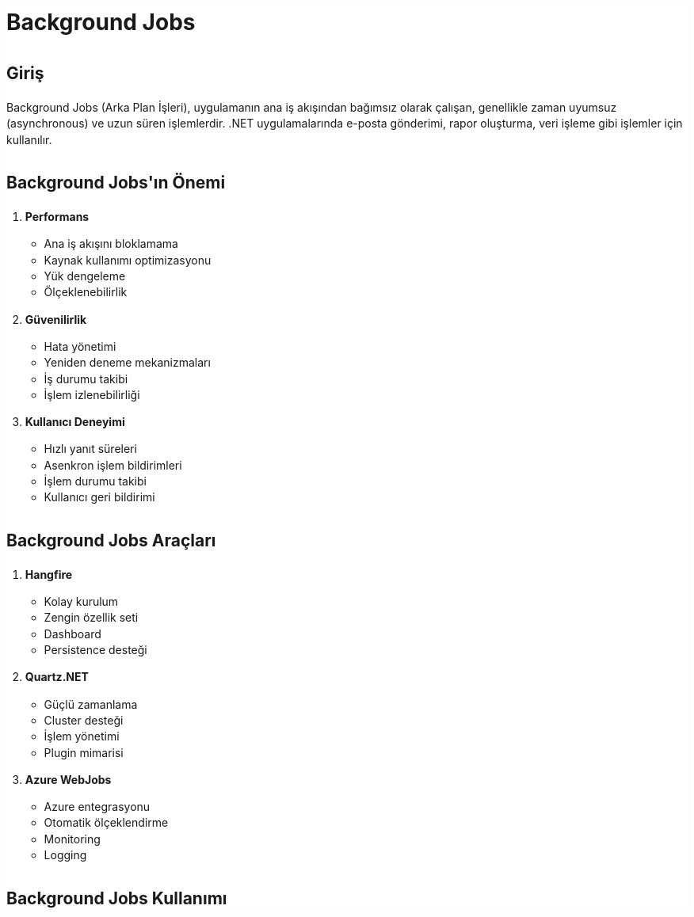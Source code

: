 # Background Jobs

## Giriş

Background Jobs (Arka Plan İşleri), uygulamanın ana iş akışından bağımsız olarak çalışan, genellikle zaman uyumsuz (asynchronous) ve uzun süren işlemlerdir. .NET uygulamalarında e-posta gönderimi, rapor oluşturma, veri işleme gibi işlemler için kullanılır.

## Background Jobs'ın Önemi

1. **Performans**
   - Ana iş akışını bloklamama
   - Kaynak kullanımı optimizasyonu
   - Yük dengeleme
   - Ölçeklenebilirlik

2. **Güvenilirlik**
   - Hata yönetimi
   - Yeniden deneme mekanizmaları
   - İş durumu takibi
   - İşlem izlenebilirliği

3. **Kullanıcı Deneyimi**
   - Hızlı yanıt süreleri
   - Asenkron işlem bildirimleri
   - İşlem durumu takibi
   - Kullanıcı geri bildirimi

## Background Jobs Araçları

1. **Hangfire**
   - Kolay kurulum
   - Zengin özellik seti
   - Dashboard
   - Persistence desteği

2. **Quartz.NET**
   - Güçlü zamanlama
   - Cluster desteği
   - İşlem yönetimi
   - Plugin mimarisi

3. **Azure WebJobs**
   - Azure entegrasyonu
   - Otomatik ölçeklendirme
   - Monitoring
   - Logging

## Background Jobs Kullanımı
